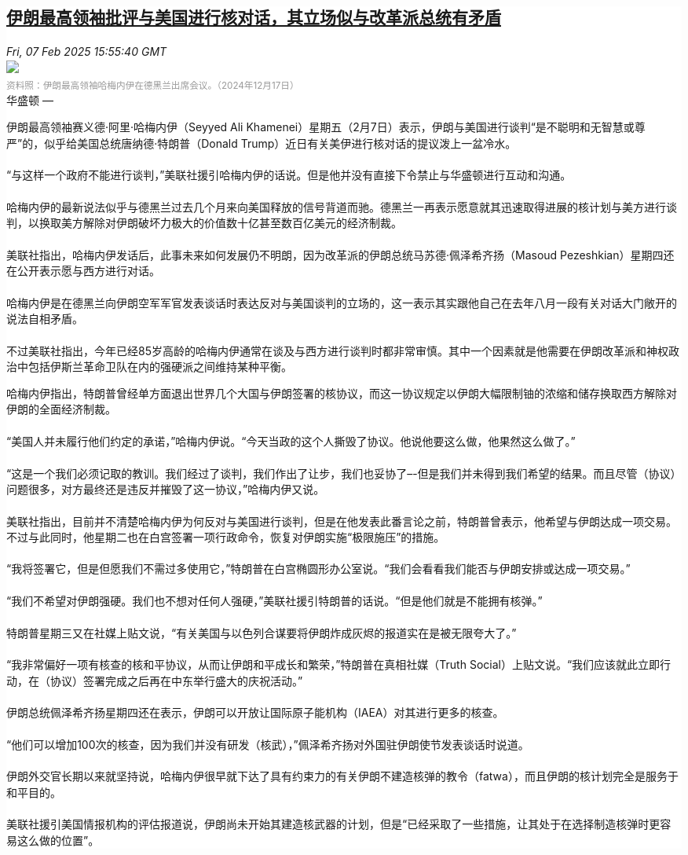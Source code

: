 
[伊朗最高领袖批评与美国进行核对话，其立场似与改革派总统有矛盾](https://www.voachinese.com/a/iran-supreme-leader-criticizes-proposed-nuclear-talks-with-us-20250207/7966515.html)
------

<div><i>Fri, 07 Feb 2025 15:55:40 GMT</i></div><img src="https://images.weserv.nl?url=gdb.voanews.com/82ead5fa-ac68-46cb-b14c-35b0e7d63fca_cx0_cy7_cw0_r1_s_w900.jpg" width="100%"><div><small style="color: #999;">资料照：伊朗最高领袖哈梅内伊在德黑兰出席会议。（2024年12月17日）</small></div>华盛顿 — <p>伊朗最高领袖赛义德·阿里·哈梅内伊（Seyyed Ali Khamenei）星期五（2月7日）表示，伊朗与美国进行谈判“是不聪明和无智慧或尊严”的，似乎给美国总统唐纳德·特朗普（Donald Trump）近日有关美伊进行核对话的提议泼上一盆冷水。<br /><br />“与这样一个政府不能进行谈判，”美联社援引哈梅内伊的话说。但是他并没有直接下令禁止与华盛顿进行互动和沟通。<br /><br />哈梅内伊的最新说法似乎与德黑兰过去几个月来向美国释放的信号背道而驰。德黑兰一再表示愿意就其迅速取得进展的核计划与美方进行谈判，以换取美方解除对伊朗破坏力极大的价值数十亿甚至数百亿美元的经济制裁。<br /><br />美联社指出，哈梅内伊发话后，此事未来如何发展仍不明朗，因为改革派的伊朗总统马苏德·佩泽希齐扬（Masoud Pezeshkian）星期四还在公开表示愿与西方进行对话。<br /><br />哈梅内伊是在德黑兰向伊朗空军军官发表谈话时表达反对与美国谈判的立场的，这一表示其实跟他自己在去年八月一段有关对话大门敞开的说法自相矛盾。<br /><br />不过美联社指出，今年已经85岁高龄的哈梅内伊通常在谈及与西方进行谈判时都非常审慎。其中一个因素就是他需要在伊朗改革派和神权政治中包括伊斯兰革命卫队在内的强硬派之间维持某种平衡。</p><a href="/a/7882213.html"></a><p>哈梅内伊指出，特朗普曾经单方面退出世界几个大国与伊朗签署的核协议，而这一协议规定以伊朗大幅限制铀的浓缩和储存换取西方解除对伊朗的全面经济制裁。<br /><br />“美国人并未履行他们约定的承诺，”哈梅内伊说。“今天当政的这个人撕毁了协议。他说他要这么做，他果然这么做了。”<br /><br />“这是一个我们必须记取的教训。我们经过了谈判，我们作出了让步，我们也妥协了–-但是我们并未得到我们希望的结果。而且尽管（协议）问题很多，对方最终还是违反并摧毁了这一协议，”哈梅内伊又说。<br /><br />美联社指出，目前并不清楚哈梅内伊为何反对与美国进行谈判，但是在他发表此番言论之前，特朗普曾表示，他希望与伊朗达成一项交易。不过与此同时，他星期二也在白宫签署一项行政命令，恢复对伊朗实施“极限施压”的措施。<br /><br />“我将签署它，但是但愿我们不需过多使用它，”特朗普在白宫椭圆形办公室说。“我们会看看我们能否与伊朗安排或达成一项交易。”<br /><br />“我们不希望对伊朗强硬。我们也不想对任何人强硬，”美联社援引特朗普的话说。“但是他们就是不能拥有核弹。”<br /><br />特朗普星期三又在社媒上贴文说，“有关美国与以色列合谋要将伊朗炸成灰烬的报道实在是被无限夸大了。”<br /><br />“我非常偏好一项有核查的核和平协议，从而让伊朗和平成长和繁荣，”特朗普在真相社媒（Truth Social）上贴文说。“我们应该就此立即行动，在（协议）签署完成之后再在中东举行盛大的庆祝活动。”<br /><br />伊朗总统佩泽希齐扬星期四还在表示，伊朗可以开放让国际原子能机构（IAEA）对其进行更多的核查。<br /><br />“他们可以增加100次的核查，因为我们并没有研发（核武），”佩泽希齐扬对外国驻伊朗使节发表谈话时说道。<br /><br />伊朗外交官长期以来就坚持说，哈梅内伊很早就下达了具有约束力的有关伊朗不建造核弹的教令（fatwa），而且伊朗的核计划完全是服务于和平目的。<br /><br />美联社援引美国情报机构的评估报道说，伊朗尚未开始其建造核武器的计划，但是“已经采取了一些措施，让其处于在选择制造核弹时更容易这么做的位置”。</p>
